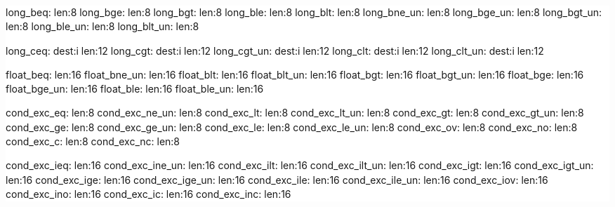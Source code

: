 long_beq: len:8
long_bge: len:8
long_bgt: len:8
long_ble: len:8
long_blt: len:8
long_bne_un: len:8
long_bge_un: len:8
long_bgt_un: len:8
long_ble_un: len:8
long_blt_un: len:8

long_ceq: dest:i len:12
long_cgt: dest:i len:12
long_cgt_un: dest:i len:12
long_clt: dest:i len:12
long_clt_un: dest:i len:12

float_beq:    len:16
float_bne_un: len:16
float_blt:    len:16
float_blt_un: len:16
float_bgt:    len:16
float_bgt_un: len:16
float_bge:    len:16
float_bge_un: len:16
float_ble:    len:16
float_ble_un: len:16

cond_exc_eq: len:8
cond_exc_ne_un: len:8
cond_exc_lt: len:8
cond_exc_lt_un: len:8
cond_exc_gt: len:8
cond_exc_gt_un: len:8
cond_exc_ge: len:8
cond_exc_ge_un: len:8
cond_exc_le: len:8
cond_exc_le_un: len:8
cond_exc_ov: len:8
cond_exc_no: len:8
cond_exc_c: len:8
cond_exc_nc: len:8

cond_exc_ieq: len:16
cond_exc_ine_un: len:16
cond_exc_ilt: len:16
cond_exc_ilt_un: len:16
cond_exc_igt: len:16
cond_exc_igt_un: len:16
cond_exc_ige: len:16
cond_exc_ige_un: len:16
cond_exc_ile: len:16
cond_exc_ile_un: len:16
cond_exc_iov: len:16
cond_exc_ino: len:16
cond_exc_ic: len:16
cond_exc_inc: len:16
